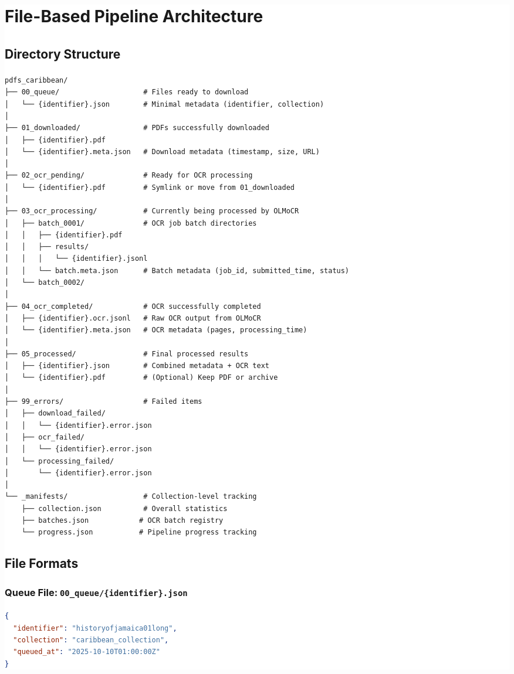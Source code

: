 # File-Based Pipeline Architecture

## Directory Structure

```
pdfs_caribbean/
├── 00_queue/                    # Files ready to download
│   └── {identifier}.json        # Minimal metadata (identifier, collection)
│
├── 01_downloaded/               # PDFs successfully downloaded
│   ├── {identifier}.pdf
│   └── {identifier}.meta.json   # Download metadata (timestamp, size, URL)
│
├── 02_ocr_pending/              # Ready for OCR processing
│   └── {identifier}.pdf         # Symlink or move from 01_downloaded
│
├── 03_ocr_processing/           # Currently being processed by OLMoCR
│   ├── batch_0001/              # OCR job batch directories
│   │   ├── {identifier}.pdf
│   │   ├── results/
│   │   │   └── {identifier}.jsonl
│   │   └── batch.meta.json      # Batch metadata (job_id, submitted_time, status)
│   └── batch_0002/
│
├── 04_ocr_completed/            # OCR successfully completed
│   ├── {identifier}.ocr.jsonl   # Raw OCR output from OLMoCR
│   └── {identifier}.meta.json   # OCR metadata (pages, processing_time)
│
├── 05_processed/                # Final processed results
│   ├── {identifier}.json        # Combined metadata + OCR text
│   └── {identifier}.pdf         # (Optional) Keep PDF or archive
│
├── 99_errors/                   # Failed items
│   ├── download_failed/
│   │   └── {identifier}.error.json
│   ├── ocr_failed/
│   │   └── {identifier}.error.json
│   └── processing_failed/
│       └── {identifier}.error.json
│
└── _manifests/                  # Collection-level tracking
    ├── collection.json          # Overall statistics
    ├── batches.json            # OCR batch registry
    └── progress.json           # Pipeline progress tracking
```

## File Formats

### Queue File: `00_queue/{identifier}.json`
```json
{
  "identifier": "historyofjamaica01long",
  "collection": "caribbean_collection",
  "queued_at": "2025-10-10T01:00:00Z"
}
```
